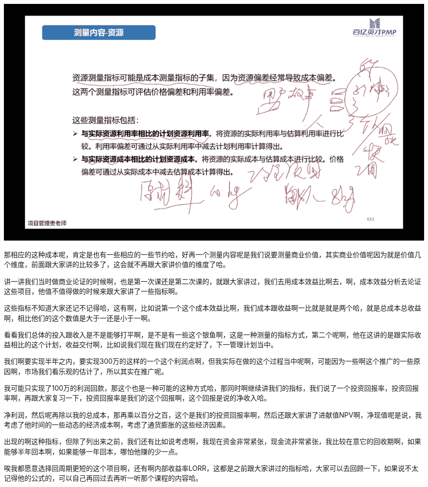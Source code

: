 ![](img/f14f8d85cb62eb3e6d7a0d3c62453bb9_20.png)

那相应的这种成本呢，肯定是也有一些相应的一些节约哈，好再一个测量内容呢是我们说要测量商业价值，其实商业价值呢因为就是价值几个维度，前面跟大家讲的比较多了，这会就不再跟大家讲价值的维度了哈。

讲一讲我们当时做商业论证的时候啊，也是第一次课还是第二次课的，就跟大家讲过，我们去用成本效益比啊去，啊，成本效益分析去论证这些项目，他值不值得做的时候来跟大家讲了一些指标啊。

这些指标不知道大家还记不记得哈，这有啊，比如说第一个这个成本效益比啊，我们成本跟收益啊一比就是就是两个哈，就是总成本总收益啊，相比他们的这个数值是大于一还是小于一啊。

看看我们总体的投入跟收入是不是能够打平啊，是不是有一些这个银鱼啊，这是一种测量的指标方式，第二个呢啊，他在这讲的是跟实际收益相比的这个计划，收益交付啊，比如说我们现在我们现在约定好了，下一管理计划当中。

我们啊要实现半年之内，要实现300万的这样的一个这个利润点啊，但我实际在做的这个过程当中呢啊，可能因为一些啊这个推广的一些原因啊，市场我们看乐观的估计了，所以其实在推广呢。

我可能只实现了100万的利润回款，那这个也是一种可能的这种方式哈，那同时啊继续讲我们的指标，我们说了一个投资回报率，投资回报率啊，再跟大家复习一下，投资回报率是我们的这个回报啊，这个回报是说的净收入哈。

净利润，然后呢再除以我的总成本，那再乘以百分之百，这个是我们的投资回报率啊，然后还跟大家讲了进献值NPV啊，净现值呢是说，我考虑了他时间的一些动态的经济成本啊，考虑了通货膨胀的这些经济因素。

出现的啊这种指标，但除了列出来之前，我们还有比如说考虑啊，我现在资金非常紧张，现金流非常紧张，我比较在意它的回收期啊，如果能够半年回本啊，如果能够一年回本，哪怕他赚的少一点。

唉我都愿意选择回周期更短的这个项目啊，还有啊内部收益率LORR，这都是之前跟大家讲过的指标哈，大家可以去回顾一下，如果说不太记得他的公式的，可以自己再回过去再听一听那个课程的内容哈。


